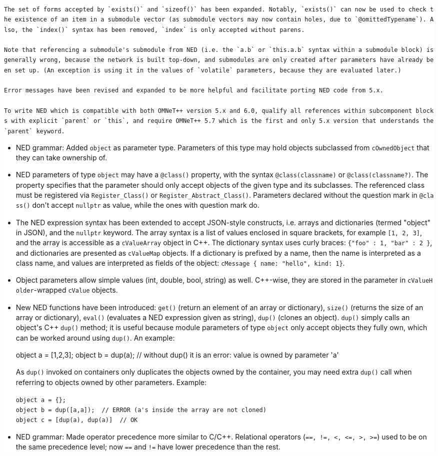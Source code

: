     The set of forms accepted by `exists()` and `sizeof()` has been expanded. Notably, `exists()` can now be used to check the existence of an item in a submodule vector (as submodule vectors may now contain holes, due to `@omittedTypename`). Also, the `index()` syntax has been removed, `index` is only accepted without parens.

    Note that referencing a submodule's submodule from NED (i.e. the `a.b` or `this.a.b` syntax within a submodule block) is generally wrong, because the network is built top-down, and submodules are only created after parameters have already been set up. (An exception is using it in the values of `volatile` parameters, because they are evaluated later.)

    Error messages have been revised and expanded to be more helpful and facilitate porting NED code from 5.x.

    To write NED which is compatible with both OMNeT++ version 5.x and 6.0, qualify all references within subcomponent blocks with explicit `parent` or `this`, and require OMNeT++ 5.7 which is the first and only 5.x version that understands the `parent` keyword.

  - NED grammar: Added `object` as parameter type. Parameters of this type may hold objects subclassed from `cOwnedObject` that they can take ownership of.

  - NED parameters of type `object` may have a `@class()` property, with the syntax `@class(classname)` or `@class(classname?)`. The property specifies that the parameter should only accept objects of the given type and its subclasses. The referenced class must be registered via `Register_Class()` or `Register_Abstract_Class()`. Parameters declared without the question mark in `@class()` don't accept `nullptr` as value, while the ones with question mark do.

  - The NED expression syntax has been extended to accept JSON-style constructs, i.e. arrays and dictionaries (termed "object" in JSON), and the `nullptr` keyword. The array syntax is a list of values enclosed in square brackets, for example `[1, 2, 3]`, and the array is accessible as a `cValueArray` object in C++. The dictionary syntax uses curly braces: `{"foo" : 1, "bar" : 2 }`, and dictionaries are presented as `cValueMap` objects. If a dictionary is prefixed by a name, then the name is interpreted as a class name, and values are interpreted as fields of the object: `cMessage { name: "hello", kind: 1}`.

  - Object parameters allow simple values (int, double, bool, string) as well. C++-wise, they are stored in the parameter in `cValueHolder`-wrapped `cValue` objects.

  - New NED functions have been introduced: `get()` (return an element of an array or dictionary), `size()` (returns the size of an array or dictionary), `eval()` (evaluates a NED expression given as string), `dup()` (clones an object). `dup()` simply calls an object's C++ `dup()` method; it is useful because module parameters of type `object` only accept objects they fully own, which can be worked around using `dup()`. An example:

      object a = [1,2,3];
      object b = dup(a);  // without dup() it is an error: value is owned by parameter 'a'

    As `dup()` invoked on containers only duplicates the objects owned by the container, you may need extra `dup()` call when referring to objects owned by other parameters. Example:

        object a = {};
        object b = dup([a,a]);  // ERROR (a's inside the array are not cloned)
        object c = [dup(a), dup(a)]  // OK

  - NED grammar: Made operator precedence more similar to C/C++. Relational operators (`==, !=, <, <=, >, >=`) used to be on the same precedence level; now `==` and `!=` have lower precedence than the rest.
